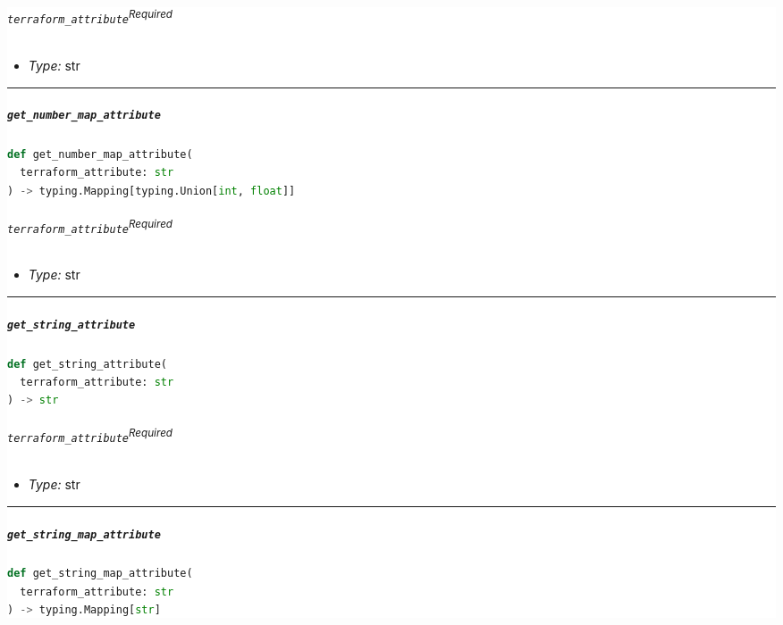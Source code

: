 ###### `terraform_attribute`<sup>Required</sup> <a name="terraform_attribute" id="@cdktf/provider-cloudflare.dataCloudflareDnsZoneTransfersAcl.DataCloudflareDnsZoneTransfersAcl.getNumberListAttribute.parameter.terraformAttribute"></a>

- *Type:* str

---

##### `get_number_map_attribute` <a name="get_number_map_attribute" id="@cdktf/provider-cloudflare.dataCloudflareDnsZoneTransfersAcl.DataCloudflareDnsZoneTransfersAcl.getNumberMapAttribute"></a>

```python
def get_number_map_attribute(
  terraform_attribute: str
) -> typing.Mapping[typing.Union[int, float]]
```

###### `terraform_attribute`<sup>Required</sup> <a name="terraform_attribute" id="@cdktf/provider-cloudflare.dataCloudflareDnsZoneTransfersAcl.DataCloudflareDnsZoneTransfersAcl.getNumberMapAttribute.parameter.terraformAttribute"></a>

- *Type:* str

---

##### `get_string_attribute` <a name="get_string_attribute" id="@cdktf/provider-cloudflare.dataCloudflareDnsZoneTransfersAcl.DataCloudflareDnsZoneTransfersAcl.getStringAttribute"></a>

```python
def get_string_attribute(
  terraform_attribute: str
) -> str
```

###### `terraform_attribute`<sup>Required</sup> <a name="terraform_attribute" id="@cdktf/provider-cloudflare.dataCloudflareDnsZoneTransfersAcl.DataCloudflareDnsZoneTransfersAcl.getStringAttribute.parameter.terraformAttribute"></a>

- *Type:* str

---

##### `get_string_map_attribute` <a name="get_string_map_attribute" id="@cdktf/provider-cloudflare.dataCloudflareDnsZoneTransfersAcl.DataCloudflareDnsZoneTransfersAcl.getStringMapAttribute"></a>

```python
def get_string_map_attribute(
  terraform_attribute: str
) -> typing.Mapping[str]
```
